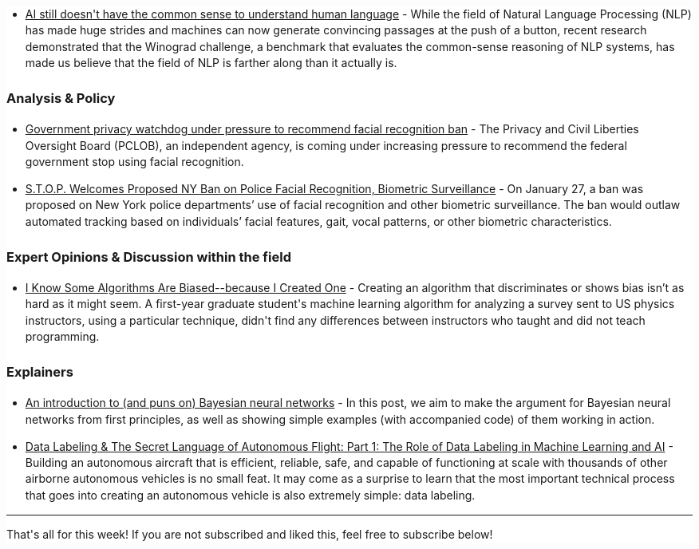 * [AI still doesn't have the common sense to understand human language](https://www.technologyreview.com/s/615126/ai-common-sense-reads-human-language-ai2/) - While the field of Natural Language Processing (NLP) has made huge strides and machines can now generate convincing passages at the push of a button, recent research demonstrated that the Winograd challenge, a benchmark that evaluates the common-sense reasoning of NLP systems, has made us believe that the field of NLP is farther along than it actually is.

### Analysis & Policy

* [Government privacy watchdog under pressure to recommend facial recognition ban](https://thehill.com/policy/technology/480152-government-privacy-watchdog-under-pressure-to-recommend-facial-recognition) - The Privacy and Civil Liberties Oversight Board (PCLOB), an independent agency, is coming under increasing pressure to recommend the federal government stop using facial recognition.

* [S.T.O.P. Welcomes Proposed NY Ban on Police Facial Recognition, Biometric Surveillance](https://www.stopspying.org/latest-news/2020/1/27/biometric-ban) - On January 27, a ban was proposed on New York police departments’ use of facial recognition and other biometric surveillance. The ban would outlaw automated tracking based on individuals’ facial features, gait, vocal patterns, or other biometric characteristics.

### Expert Opinions & Discussion within the field

* [I Know Some Algorithms Are Biased--because I Created One](https://blogs.scientificamerican.com/voices/i-know-some-algorithms-are-biased-because-i-created-one/) - Creating an algorithm that discriminates or shows bias isn’t as hard as it might seem. A first-year graduate student's machine learning algorithm for analyzing a survey sent to US physics instructors, using a particular technique, didn't find any differences between instructors who taught and did not teach programming.

### Explainers

* [An introduction to (and puns on) Bayesian neural networks](https://papercup.dev/posts/bayesian-neural-nets/) - In this post, we aim to make the argument for Bayesian neural networks from first principles, as well as showing simple examples (with accompanied code) of them working in action.

* [Data Labeling & The Secret Language of Autonomous Flight: Part 1: The Role of Data Labeling in Machine Learning and AI](https://acubed.airbus.com/blog/wayfinder/data-labeling-the-secret-language-of-autonomous-flight-part-1-the-role-of-data-labeling-in-machine-learning-and-ai/) - Building an autonomous aircraft that is efficient, reliable, safe, and capable of functioning at scale with thousands of other airborne autonomous vehicles is no small feat. It may come as a surprise to learn that the most important technical process that goes into creating an autonomous vehicle is also extremely simple: data labeling.


<hr>

That's all for this week! If you are not subscribed and liked this, feel free to subscribe below!
